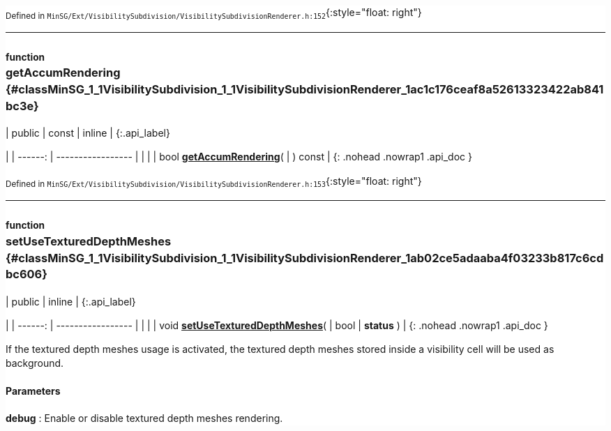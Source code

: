 



<sub>Defined in `MinSG/Ext/VisibilitySubdivision/VisibilitySubdivisionRenderer.h:152`</sub>{:style="float: right"}

-------------------------------------------------------------------

### <small>function</small><br/> getAccumRendering {#classMinSG_1_1VisibilitySubdivision_1_1VisibilitySubdivisionRenderer_1ac1c176ceaf8a52613323422ab841bc3e}

| public | const | inline |
{:.api_label}

|
| ------: | ----------------- |
|  |
| bool **[getAccumRendering](#classMinSG_1_1VisibilitySubdivision_1_1VisibilitySubdivisionRenderer_1ac1c176ceaf8a52613323422ab841bc3e)**( |  ) const |
{: .nohead .nowrap1 .api_doc }





<sub>Defined in `MinSG/Ext/VisibilitySubdivision/VisibilitySubdivisionRenderer.h:153`</sub>{:style="float: right"}

-------------------------------------------------------------------

### <small>function</small><br/> setUseTexturedDepthMeshes {#classMinSG_1_1VisibilitySubdivision_1_1VisibilitySubdivisionRenderer_1ab02ce5adaaba4f03233b817c6cdbc606}

| public | inline |
{:.api_label}

|
| ------: | ----------------- |
|  |
| void **[setUseTexturedDepthMeshes](#classMinSG_1_1VisibilitySubdivision_1_1VisibilitySubdivisionRenderer_1ab02ce5adaaba4f03233b817c6cdbc606)**( | bool | **status** ) |
{: .nohead .nowrap1 .api_doc }



If the textured depth meshes usage is activated, the textured depth meshes stored inside a visibility cell will be used as background.


#### Parameters
**debug**
:  Enable or disable textured depth meshes rendering.


